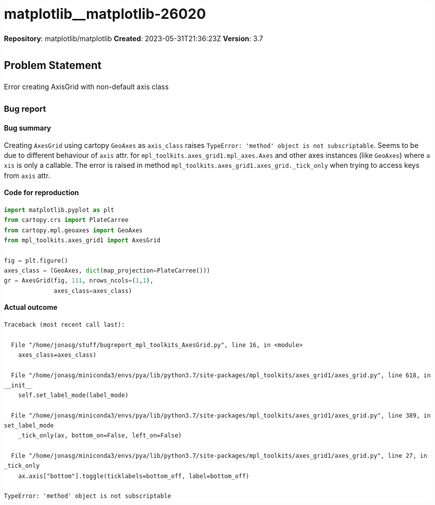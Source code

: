 # matplotlib__matplotlib-26020

**Repository**: matplotlib/matplotlib
**Created**: 2023-05-31T21:36:23Z
**Version**: 3.7

## Problem Statement

Error creating AxisGrid with non-default axis class



### Bug report

**Bug summary**

Creating `AxesGrid` using cartopy `GeoAxes` as `axis_class` raises `TypeError: 'method' object is not subscriptable`. Seems to be due to different behaviour of `axis` attr. for `mpl_toolkits.axes_grid1.mpl_axes.Axes` and other axes instances (like `GeoAxes`) where `axis` is only a callable. The error is raised in method `mpl_toolkits.axes_grid1.axes_grid._tick_only` when trying to access keys from `axis` attr.

**Code for reproduction**



```python
import matplotlib.pyplot as plt
from cartopy.crs import PlateCarree
from cartopy.mpl.geoaxes import GeoAxes
from mpl_toolkits.axes_grid1 import AxesGrid

fig = plt.figure()
axes_class = (GeoAxes, dict(map_projection=PlateCarree()))
gr = AxesGrid(fig, 111, nrows_ncols=(1,1),
              axes_class=axes_class)
```

**Actual outcome**



```
Traceback (most recent call last):

  File "/home/jonasg/stuff/bugreport_mpl_toolkits_AxesGrid.py", line 16, in <module>
    axes_class=axes_class)

  File "/home/jonasg/miniconda3/envs/pya/lib/python3.7/site-packages/mpl_toolkits/axes_grid1/axes_grid.py", line 618, in __init__
    self.set_label_mode(label_mode)

  File "/home/jonasg/miniconda3/envs/pya/lib/python3.7/site-packages/mpl_toolkits/axes_grid1/axes_grid.py", line 389, in set_label_mode
    _tick_only(ax, bottom_on=False, left_on=False)

  File "/home/jonasg/miniconda3/envs/pya/lib/python3.7/site-packages/mpl_toolkits/axes_grid1/axes_grid.py", line 27, in _tick_only
    ax.axis["bottom"].toggle(ticklabels=bottom_off, label=bottom_off)

TypeError: 'method' object is not subscriptable
```
